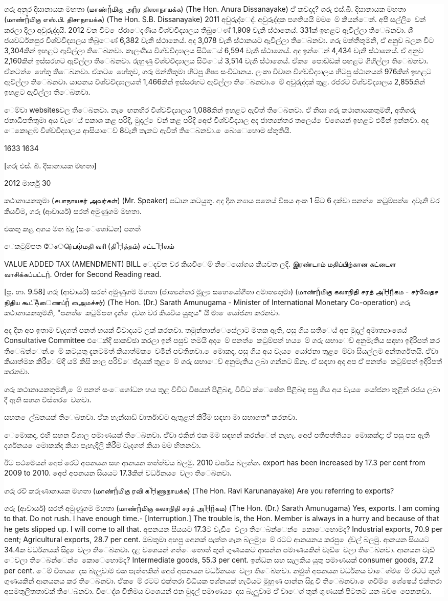 ගරු අනුර දිසානායක මහතා (மாண்ᾗமிகு அᾒர திஸாநாயக்க) (The Hon. Anura Dissanayake) ඒ කවදාද? ගරු එස්.බී. දිසානායක මහතා (மாண்ᾗமிகு எஸ்.பி. திசாநாயக்க) (The Hon. S.B. Dissanayake) 2011 අවුරුද්ෙද්. අවුරුද්දක පගතියයි මම ෙම් කියන්ෙන්. අපි සල්ලි ෙවන් කරලා දීලා අවුරුද්දයි. 2012 වන විට ෙප්රාෙදණිය විශ්වවිද්‍යාලය තිබුෙණ් 1,909 වැනි ස්ථානෙය්. 331ක් ඉහළට ඇවිල්ලා තිෙබනවා. ශී ජයවර්ධනපුර විශ්වවිද්‍යාලය තිබුෙණ් 6,382 වැනි ස්ථානෙය්. අද 3,078 වැනි ස්ථානයට ඇවිල්ලා තිෙබනවා. ගරු මන්තීතුමනි, ඒ අනුව බලන විට 3,304කින් ඉහළට ඇවිල්ලා තිෙබනවා. කැලණිය විශ්වවිද්‍යාලය සිටිෙය් 6,594 වැනි ස්ථානෙය්. අද ඉන්ෙන් 4,434 වැනි ස්ථානෙය්. ඒ අනුව 2,160කින් ඉස්සරහට ඇවිල්ලා තිෙබනවා. රුහුණු විශ්වවිද්‍යාලය සිටිෙය් 3,514 වැනි ස්ථානෙය්. ඒක ෙපොඩ්ඩක් පහළට ගිහිල්ලා තිෙබනවා. ඒකටත් ෙහේතු තිෙබනවා. ඒකට ෙහේතුව, ගරු මන්තීතුමා හිටපු ශිෂ්‍ය සංවිධානය. ලංකා විවෘත විශ්වවිද්‍යාලය හිටපු ස්ථානයත් 976කින් ඉහළට ඇවිල්ලා තිෙබනවා. යාපනය විශ්වවිද්‍යාලයත් 1,466කින් ඉස්සරහට ඇවිල්ලා තිෙබනවා. ෙම් අවුරුද්දක් තුළ. රජරට විශ්වවිද්‍යාලය 2,855කින් ඉහළට ඇවිල්ලා තිෙබනවා.

ෙම්වා websitesවල තිෙබනවා. නැ ෙඟනහිර විශ්වවිද්‍යාලය 1,088කින් ඉහළට ඇවිත් තිෙබනවා. ඒ නිසා ගරු කථානායකතුමනි, අතිගරු ජනාධිපතිතුමා අය වැෙය් පකාශ කළ පරිදි, මුදල් ෙවන් කළ පරිදි අෙප් විශ්වවිද්‍යාල අද ජාත්‍යන්තර තලෙය් ෙව්ගෙයන් ඉහළට එමින් ඉන්නවා. අද ෙකොළඹ විශ්වවිද්‍යාලය ආසියාෙව් 8වැනි තැනට ඇවිත් තිෙබනවා. ෙබොෙහොම ස්තුතියි.

1633 1634

[ගරු එස්. බී. දිසානායක මහතා]

2012 මාර්තු 30

කථානායකතුමා (சபாநாயகர் அவர்கள்) (Mr. Speaker) පධාන කටයුතු. අද දින න්‍යාය පතෙය් විෂය අංක 1 සිට 6 දක්වා පනත් ෙකටුම්පත් ෙදවැනි වර කියවීම, ගරු (ආචාර්ය) සරත් අමුණුගම මහතා.

එකතු කළ අගය මත බදු (සංෙශෝධන) පනත්

ෙකටුම්පත ேசர்ெபᾠமதி வாி (திᾞத்தம்) சட்டᾚலம்

VALUE ADDED TAX (AMENDMENT) BILL ෙදවන වර කියවීෙම් නිෙයෝගය කියවන ලදී. இரண்டாம் மதிப்பிற்கான கட்டைள வாசிக்கப்பட்டᾐ. Order for Second Reading read.

[පූ. භා. 9.58] ගරු (ආචාර්ය) සරත් අමුණුගම මහතා (ජාත්‍යන්තර මූල්‍ය සහෙයෝගීතා අමාත්‍යතුමා) (மாண்ᾗமிகு கலாநிதி சரத் அᾙᾔகம - சர்வேதச நிதிய கூட்ᾊைணப்ᾗ அைமச்சர்) (The Hon. (Dr.) Sarath Amunugama - Minister of International Monetary Co-operation) ගරු කථානායකතුමනි, "පනත් ෙකටුම්පත දැන් ෙදවන වර කියවිය යුතුය" යි මා ෙයෝජනා කරනවා.

අද දින අප ඉතාම වැදගත් පනත් හයක් විවාදයට ලක් කරනවා. තමුන්නාන්ෙසේලාට මතක ඇති, පසු ගිය සතිෙය් අප මුදල් අමාත්‍යාංශෙය් Consultative Committee එෙක්දි සාකච්ඡා කරලා ඉන් පසුව තමයි අද ෙම් පනත් ෙකටුම්පත් හය ෙම් ගරු සභාෙව් අනුමැතිය සඳහා ඉදිරිපත් කර තිෙබන්ෙන්. ෙම් කටයුතු දැනටමත් කියාත්මක ෙවමින් පවතිනවා. ෙමොකද, පසු ගිය අය වැය ෙයෝජනා තුළ ෙම්වා සියල්ලම අන්තර්ගතයි. ඒවා කියාත්මක කිරීෙම්දී යම් කිසි කාල පරිච්ෙඡ්දයක් තුළ ෙම් ගරු සභාෙව් අනුමැතිය ලබා ගන්නට ඕනෑ. ඒ සඳහා අද අප ඒ පනත් ෙකටුම්පත් ඉදිරිපත් කරනවා.

ගරු කථානායකතුමනි, ෙම් පනත් සංෙශෝධන හය තුළ විවිධ විෂයන් පිළිබඳ, විවිධ ක්ෙෂේත පිළිබඳ පසු ගිය අය වැය ෙයෝජනා තුළින් රජය ලබා දී ඇති සහන විස්තර ෙවනවා.

සහන ෙල්ඛනයක් තිෙබනවා. ඒක හැන්සාඩ් වාර්තාවට ඇතුළත් කිරීම සඳහා මා සභාගත* කරනවා.

ෙමොකද, එහි සහන විශාල පමාණයක් තිෙබනවා. ඒවා එකින් එක මම සඳහන් කරන්ෙන් නැහැ. අෙප් පතිපත්තිය ෙමොකක්ද; ඒ පසු පස ඇති දර්ශනය ෙමොකක්ද කියා පැහැදිලි කිරීම වැදගත් කියා මම හිතනවා.

ඊට පථමෙයන් අෙප් රෙට් අපනයන සහ ආනයන තත්ත්වය බලමු. 2010 වර්ෂය බලන්න. export has been increased by 17.3 per cent from 2009 to 2010. අෙප් අපනයන සියයට 17.3කින් වර්ධනය ෙවලා තිෙබනවා.

ගරු රවි කරුණානායක මහතා (மாண்ᾗமிகு ரவி கᾞணாநாயக்க) (The Hon. Ravi Karunanayake) Are you referring to exports?

ගරු (ආචාර්ය) සරත් අමුණුගම මහතා (மாண்ᾗமிகு கலாநிதி சரத் அᾙᾔகம) (The Hon. (Dr.) Sarath Amunugama) Yes, exports. I am coming to that. Do not rush. I have enough time.- [Interruption.] The trouble is, the Hon. Member is always in a hurry and because of that he gets slipped up. I will come to all that. අපනයන සියයට 17.3ට වැඩි ෙවලා තිෙබන්ෙන් ෙකොෙහොමද? Industrial exports, 70.9 per cent; Agricultural exports, 28.7 per cent. ඔබතුමා අහපු අෙනක් පැත්ත ගැන බලමු; ෙම් රටට ආනයනය කරපු ෙද්වල් බලමු. ආනයන සියයට 34.4ක වර්ධනයක් සිදු ෙවලා තිෙබනවා. දළ වශෙයන් ගත්ෙතොත් තුන් ගුණයකට ආසන්න පමාණයකින් වැඩි ෙවලා තිෙබනවා. ආනයන වැඩි ෙවලා තිෙබන්ෙන් ෙකොෙහොමද? Intermediate goods, 55.3 per cent. ඉන්ධන සහ සැලකිය යුතු පමාණයක් consumer goods, 27.2 per cent. ෙම් චිතය ෙදස බැලුවාම එක පැත්තකින් අෙප් අපනයන වර්ධනය ෙවලා තිෙබනවා. නමුත් අපනයන වර්ධනය වාෙග්ම ෙම් රටට තුන් ගුණයකින් ආනයනය කර තිෙබනවා. ඒක ෙම් රටට එක්තරා විධියක පශ්නයක් හැටියට මුහුණ පාන්න සිදු වී තිෙබනවා. ෙගවීම් ෙශේෂෙය් එක්තරා අසමතුලිතතාවක් තිෙබනවා. විෙද්ශ විනිමය වශෙයන් එන මුදල් පමාණය ෙදස බැලුවාම ඒ වාෙග් තුන් ගුණයක් පිටතට යන බව ෙපෙනනවා.
